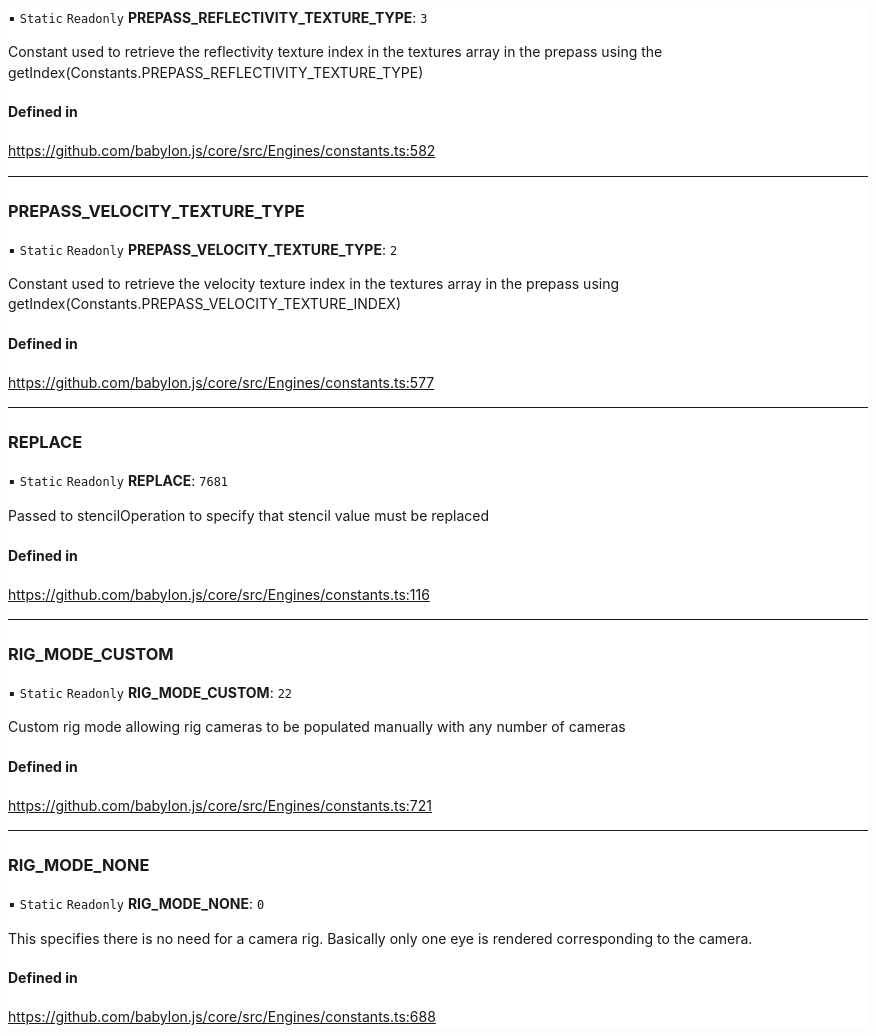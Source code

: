 ▪ `Static` `Readonly` **PREPASS\_REFLECTIVITY\_TEXTURE\_TYPE**: ``3``

Constant used to retrieve the reflectivity texture index in the textures array in the prepass
using the getIndex(Constants.PREPASS_REFLECTIVITY_TEXTURE_TYPE)

#### Defined in

https://github.com/babylon.js/core/src/Engines/constants.ts:582

___

### PREPASS\_VELOCITY\_TEXTURE\_TYPE

▪ `Static` `Readonly` **PREPASS\_VELOCITY\_TEXTURE\_TYPE**: ``2``

Constant used to retrieve the velocity texture index in the textures array in the prepass
using getIndex(Constants.PREPASS_VELOCITY_TEXTURE_INDEX)

#### Defined in

https://github.com/babylon.js/core/src/Engines/constants.ts:577

___

### REPLACE

▪ `Static` `Readonly` **REPLACE**: ``7681``

Passed to stencilOperation to specify that stencil value must be replaced

#### Defined in

https://github.com/babylon.js/core/src/Engines/constants.ts:116

___

### RIG\_MODE\_CUSTOM

▪ `Static` `Readonly` **RIG\_MODE\_CUSTOM**: ``22``

Custom rig mode allowing rig cameras to be populated manually with any number of cameras

#### Defined in

https://github.com/babylon.js/core/src/Engines/constants.ts:721

___

### RIG\_MODE\_NONE

▪ `Static` `Readonly` **RIG\_MODE\_NONE**: ``0``

This specifies there is no need for a camera rig.
Basically only one eye is rendered corresponding to the camera.

#### Defined in

https://github.com/babylon.js/core/src/Engines/constants.ts:688
